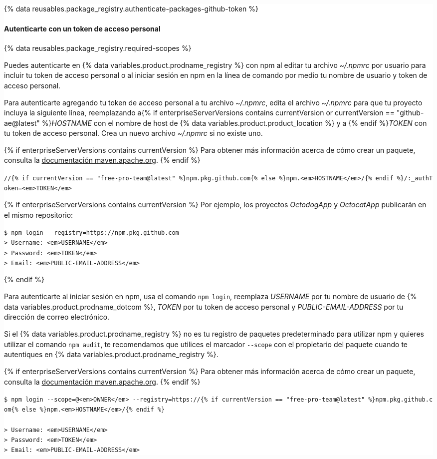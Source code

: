 {% data reusables.package_registry.authenticate-packages-github-token %}

#### Autenticarte con un token de acceso personal

{% data reusables.package_registry.required-scopes %}

Puedes autenticarte en {% data variables.product.prodname_registry %} con npm al editar tu archivo *~/.npmrc* por usuario para incluir tu token de acceso personal o al iniciar sesión en npm en la línea de comando por medio tu nombre de usuario y token de acceso personal.

Para autenticarte agregando tu token de acceso personal a tu archivo *~/.npmrc*, edita el archivo *~/.npmrc* para que tu proyecto incluya la siguiente línea, reemplazando a{% if enterpriseServerVersions contains currentVersion or currentVersion == "github-ae@latest" %}*HOSTNAME* con el nombre de host de {% data variables.product.product_location %} y a {% endif %}*TOKEN* con tu token de acceso personal. Crea un nuevo archivo *~/.npmrc* si no existe uno.

{% if enterpriseServerVersions contains currentVersion %}
Para obtener más información acerca de cómo crear un paquete, consulta la [documentación maven.apache.org](https://maven.apache.org/guides/getting-started/maven-in-five-minutes.html).
{% endif %}

```shell
//{% if currentVersion == "free-pro-team@latest" %}npm.pkg.github.com{% else %}npm.<em>HOSTNAME</em>/{% endif %}/:_authToken=<em>TOKEN</em>
```

{% if enterpriseServerVersions contains currentVersion %}
Por ejemplo, los proyectos *OctodogApp* y *OctocatApp* publicarán en el mismo repositorio:

```shell
$ npm login --registry=https://npm.pkg.github.com
> Username: <em>USERNAME</em>
> Password: <em>TOKEN</em>
> Email: <em>PUBLIC-EMAIL-ADDRESS</em>
```
{% endif %}

Para autenticarte al iniciar sesión en npm, usa el comando `npm login`, reemplaza *USERNAME* por tu nombre de usuario de {% data variables.product.prodname_dotcom %}, *TOKEN* por tu token de acceso personal y *PUBLIC-EMAIL-ADDRESS* por tu dirección de correo electrónico.

Si el {% data variables.product.prodname_registry %} no es tu registro de paquetes predeterminado para utilizar npm y quieres utilizar el comando `npm audit`, te recomendamos que utilices el marcador `--scope` con el propietario del paquete cuando te autentiques en {% data variables.product.prodname_registry %}.

{% if enterpriseServerVersions contains currentVersion %}
Para obtener más información acerca de cómo crear un paquete, consulta la [documentación maven.apache.org](https://maven.apache.org/guides/getting-started/maven-in-five-minutes.html).
{% endif %}

```shell
$ npm login --scope=@<em>OWNER</em> --registry=https://{% if currentVersion == "free-pro-team@latest" %}npm.pkg.github.com{% else %}npm.<em>HOSTNAME</em>/{% endif %}

> Username: <em>USERNAME</em>
> Password: <em>TOKEN</em>
> Email: <em>PUBLIC-EMAIL-ADDRESS</em>
```
